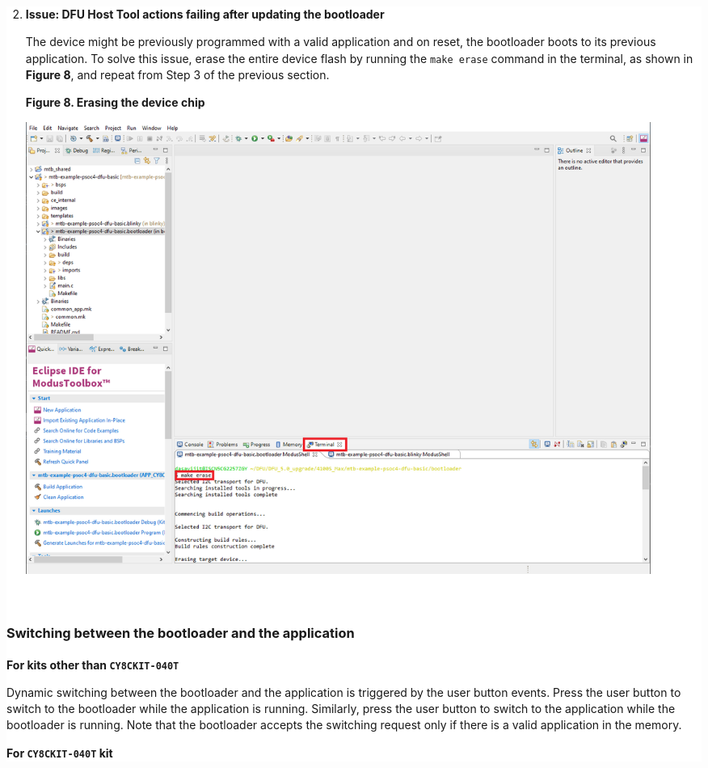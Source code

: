    2. **Issue:  DFU Host Tool actions failing after updating the bootloader**

      The device might be previously programmed with a valid application and on reset, the bootloader boots to its previous application. To solve this issue, erase the entire device flash by running the ```make erase``` command in the terminal, as shown in **Figure 8**, and repeat from Step 3 of the previous section. <br>

         **Figure 8. Erasing the device chip**

         <img src="images/figure_8.png" alt="Figure_8" width="773"/>
<br>


### Switching between the bootloader and the application

**For kits other than `CY8CKIT-040T`**

Dynamic switching between the bootloader and the application is triggered by the user button events. Press the user button to switch to the bootloader while the application is running. Similarly, press the user button to switch to the application while the bootloader is running. Note that the bootloader accepts the switching request only if there is a valid application in the memory.

**For `CY8CKIT-040T` kit**
